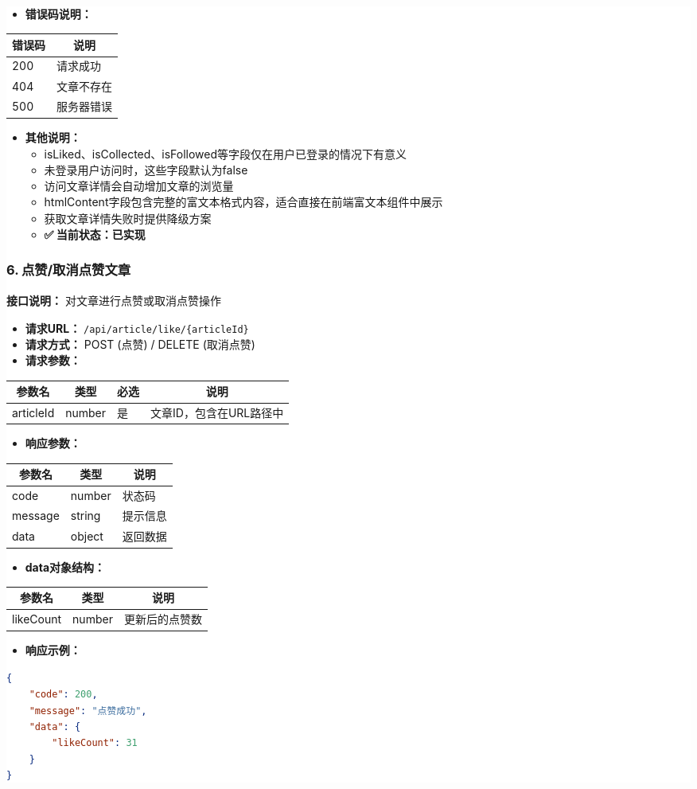 - **错误码说明：**

| 错误码 | 说明           |
|--------|--------------|
| 200    | 请求成功     |
| 404    | 文章不存在   |
| 500    | 服务器错误   |

- **其他说明：**
  - isLiked、isCollected、isFollowed等字段仅在用户已登录的情况下有意义
  - 未登录用户访问时，这些字段默认为false
  - 访问文章详情会自动增加文章的浏览量
  - htmlContent字段包含完整的富文本格式内容，适合直接在前端富文本组件中展示
  - 获取文章详情失败时提供降级方案
  - **✅ 当前状态：已实现**

### 6. 点赞/取消点赞文章

**接口说明：** 对文章进行点赞或取消点赞操作

- **请求URL：** `/api/article/like/{articleId}`
- **请求方式：** POST (点赞) / DELETE (取消点赞)
- **请求参数：**

| 参数名    | 类型   | 必选 | 说明                     |
|-----------|--------|------|-------------------------|
| articleId | number | 是   | 文章ID，包含在URL路径中  |

- **响应参数：**

| 参数名  | 类型   | 说明         |
|---------|--------|--------------|
| code    | number | 状态码       |
| message | string | 提示信息     |
| data    | object | 返回数据     |

- **data对象结构：**

| 参数名    | 类型   | 说明           |
|-----------|--------|---------------|
| likeCount | number | 更新后的点赞数 |

- **响应示例：**

```json
{
    "code": 200,
    "message": "点赞成功",
    "data": {
        "likeCount": 31
    }
}
```
